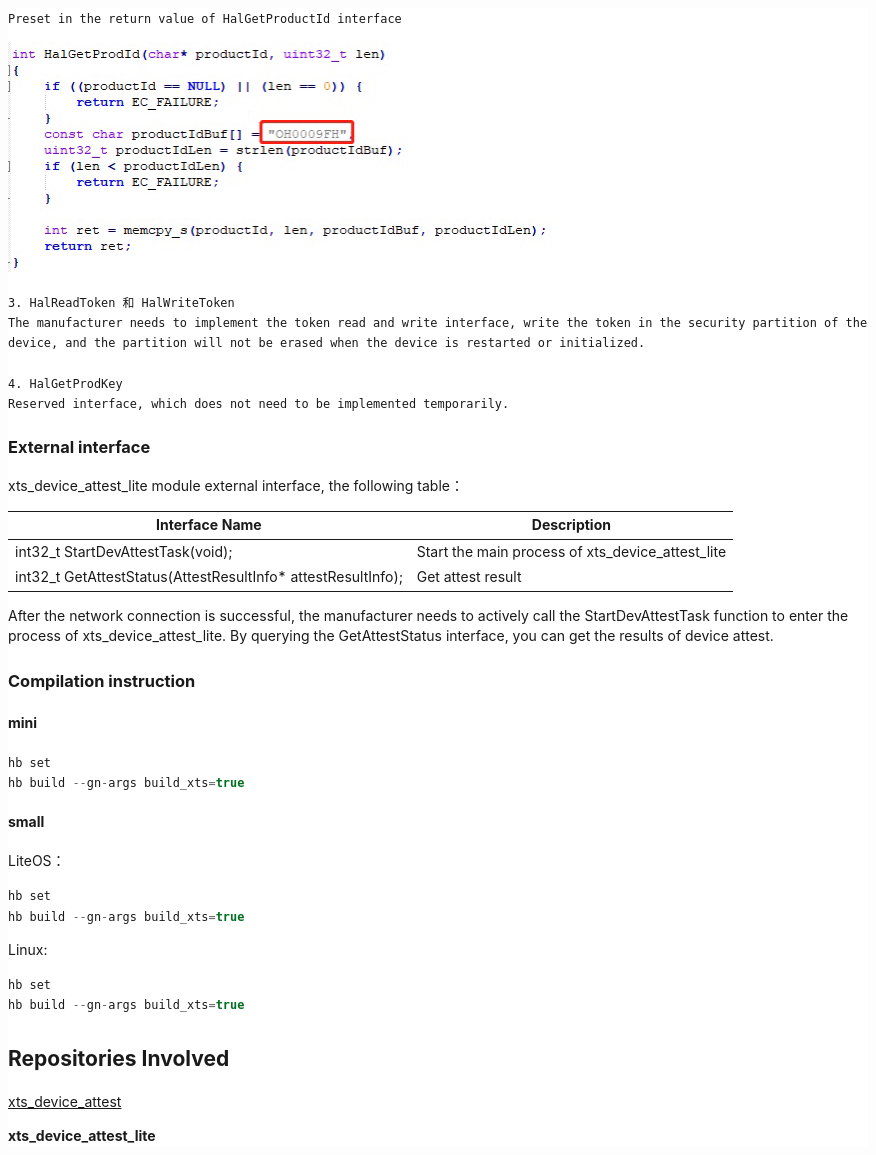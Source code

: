 
    Preset in the return value of HalGetProductId interface
![](figures/image_009.png)


    3. HalReadToken 和 HalWriteToken
    The manufacturer needs to implement the token read and write interface, write the token in the security partition of the device, and the partition will not be erased when the device is restarted or initialized.

    4. HalGetProdKey  
    Reserved interface, which does not need to be implemented temporarily.


### External interface<a id="section504"></a>

xts_device_attest_lite module external interface, the following table：

| **Interface Name**                                              | **Description**     |
| ------------------------------------------------------- | ------------ |
| int32_t  StartDevAttestTask(void);                           | Start the main process of xts_device_attest_lite |
| int32_t  GetAttestStatus(AttestResultInfo* attestResultInfo); | Get attest result |

After the network connection is successful, the manufacturer needs to actively call the StartDevAttestTask function to enter the process of xts_device_attest_lite. By querying the GetAttestStatus interface, you can get the results of device attest.

### Compilation instruction<a id="section505"></a>
#### mini<a id="section5051"></a>

```c
hb set
hb build --gn-args build_xts=true
```
#### small<a id="section5052"></a>
LiteOS：
```c
hb set
hb build --gn-args build_xts=true
```
Linux:
```c
hb set
hb build --gn-args build_xts=true
```
## Repositories Involved<a id="section600"></a>

[xts\_device\_attest](https://gitee.com/openharmony-sig/xts_device_attest/)

**xts\_device\_attest\_lite**
